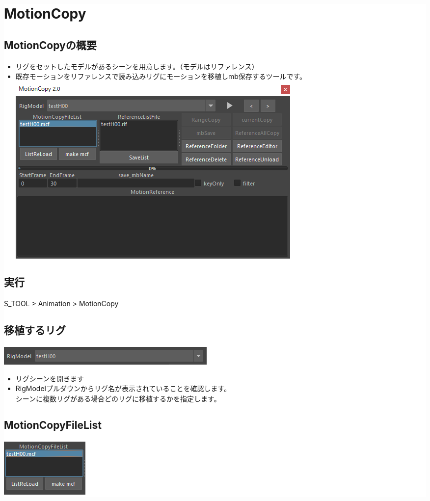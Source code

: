 # MotionCopy

## MotionCopyの概要

- リグをセットしたモデルがあるシーンを用意します。（モデルはリファレンス）
- 既存モーションをリファレンスで読み込みリグにモーションを移植しmb保存するツールです。
![mc](./image/mca.png)

## 実行

S_TOOL > Animation > MotionCopy

## 移植するリグ

![mc](./image/mcb.png)

- リグシーンを開きます
- RigModelプルダウンからリグ名が表示されていることを確認します。  
シーンに複数リグがある場合どのリグに移植するかを指定します。

## MotionCopyFileList

![mc](./image/mcc.png)
